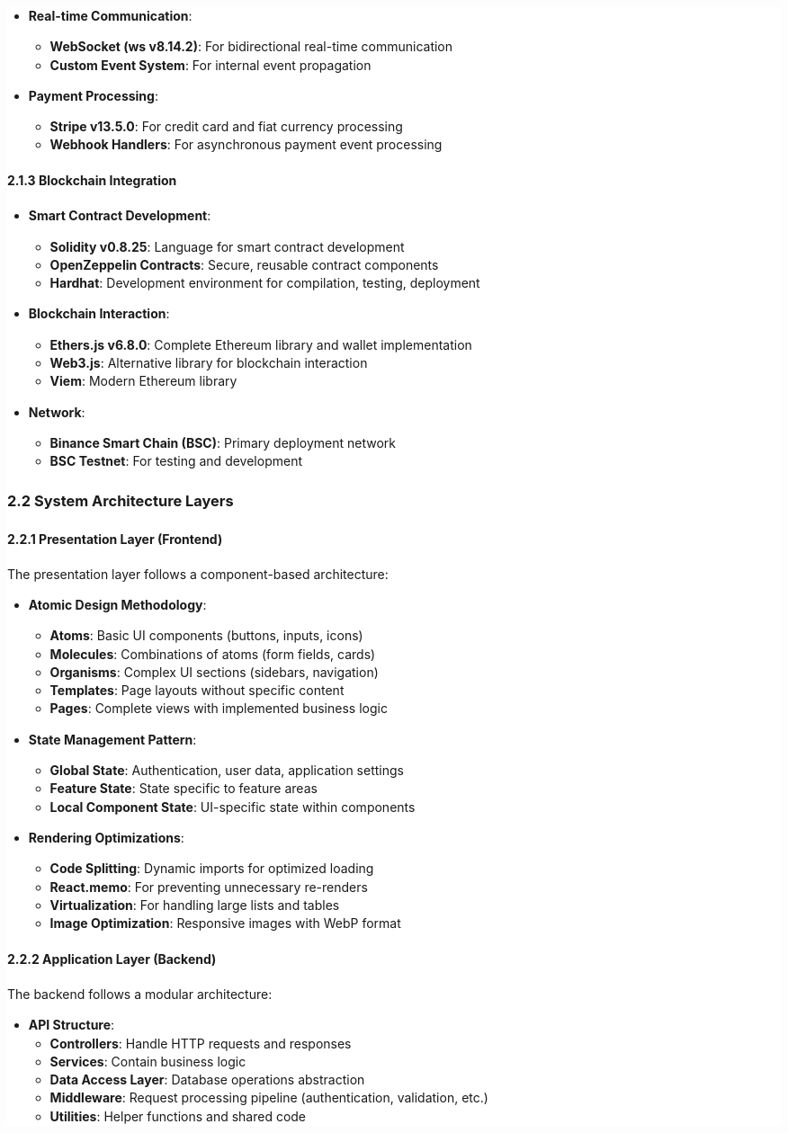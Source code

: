 - **Real-time Communication**:
  - **WebSocket (ws v8.14.2)**: For bidirectional real-time communication
  - **Custom Event System**: For internal event propagation

- **Payment Processing**:
  - **Stripe v13.5.0**: For credit card and fiat currency processing
  - **Webhook Handlers**: For asynchronous payment event processing

#### 2.1.3 Blockchain Integration

- **Smart Contract Development**:
  - **Solidity v0.8.25**: Language for smart contract development
  - **OpenZeppelin Contracts**: Secure, reusable contract components
  - **Hardhat**: Development environment for compilation, testing, deployment

- **Blockchain Interaction**:
  - **Ethers.js v6.8.0**: Complete Ethereum library and wallet implementation
  - **Web3.js**: Alternative library for blockchain interaction
  - **Viem**: Modern Ethereum library

- **Network**:
  - **Binance Smart Chain (BSC)**: Primary deployment network
  - **BSC Testnet**: For testing and development

### 2.2 System Architecture Layers

#### 2.2.1 Presentation Layer (Frontend)

The presentation layer follows a component-based architecture:

- **Atomic Design Methodology**:
  - **Atoms**: Basic UI components (buttons, inputs, icons)
  - **Molecules**: Combinations of atoms (form fields, cards)
  - **Organisms**: Complex UI sections (sidebars, navigation)
  - **Templates**: Page layouts without specific content
  - **Pages**: Complete views with implemented business logic

- **State Management Pattern**:
  - **Global State**: Authentication, user data, application settings
  - **Feature State**: State specific to feature areas
  - **Local Component State**: UI-specific state within components

- **Rendering Optimizations**:
  - **Code Splitting**: Dynamic imports for optimized loading
  - **React.memo**: For preventing unnecessary re-renders
  - **Virtualization**: For handling large lists and tables
  - **Image Optimization**: Responsive images with WebP format

#### 2.2.2 Application Layer (Backend)

The backend follows a modular architecture:

- **API Structure**:
  - **Controllers**: Handle HTTP requests and responses
  - **Services**: Contain business logic
  - **Data Access Layer**: Database operations abstraction
  - **Middleware**: Request processing pipeline (authentication, validation, etc.)
  - **Utilities**: Helper functions and shared code
